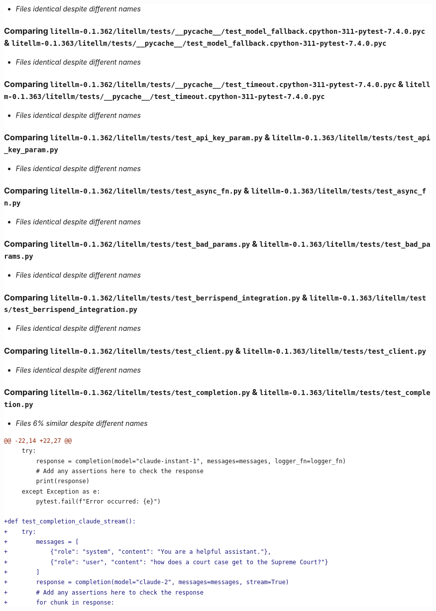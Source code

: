  * *Files identical despite different names*

### Comparing `litellm-0.1.362/litellm/tests/__pycache__/test_model_fallback.cpython-311-pytest-7.4.0.pyc` & `litellm-0.1.363/litellm/tests/__pycache__/test_model_fallback.cpython-311-pytest-7.4.0.pyc`

 * *Files identical despite different names*

### Comparing `litellm-0.1.362/litellm/tests/__pycache__/test_timeout.cpython-311-pytest-7.4.0.pyc` & `litellm-0.1.363/litellm/tests/__pycache__/test_timeout.cpython-311-pytest-7.4.0.pyc`

 * *Files identical despite different names*

### Comparing `litellm-0.1.362/litellm/tests/test_api_key_param.py` & `litellm-0.1.363/litellm/tests/test_api_key_param.py`

 * *Files identical despite different names*

### Comparing `litellm-0.1.362/litellm/tests/test_async_fn.py` & `litellm-0.1.363/litellm/tests/test_async_fn.py`

 * *Files identical despite different names*

### Comparing `litellm-0.1.362/litellm/tests/test_bad_params.py` & `litellm-0.1.363/litellm/tests/test_bad_params.py`

 * *Files identical despite different names*

### Comparing `litellm-0.1.362/litellm/tests/test_berrispend_integration.py` & `litellm-0.1.363/litellm/tests/test_berrispend_integration.py`

 * *Files identical despite different names*

### Comparing `litellm-0.1.362/litellm/tests/test_client.py` & `litellm-0.1.363/litellm/tests/test_client.py`

 * *Files identical despite different names*

### Comparing `litellm-0.1.362/litellm/tests/test_completion.py` & `litellm-0.1.363/litellm/tests/test_completion.py`

 * *Files 6% similar despite different names*

```diff
@@ -22,14 +22,27 @@
     try:
         response = completion(model="claude-instant-1", messages=messages, logger_fn=logger_fn)
         # Add any assertions here to check the response
         print(response)
     except Exception as e:
         pytest.fail(f"Error occurred: {e}")
 
+def test_completion_claude_stream():
+    try:
+        messages = [
+            {"role": "system", "content": "You are a helpful assistant."},
+            {"role": "user", "content": "how does a court case get to the Supreme Court?"}
+        ]
+        response = completion(model="claude-2", messages=messages, stream=True)
+        # Add any assertions here to check the response
+        for chunk in response:
```